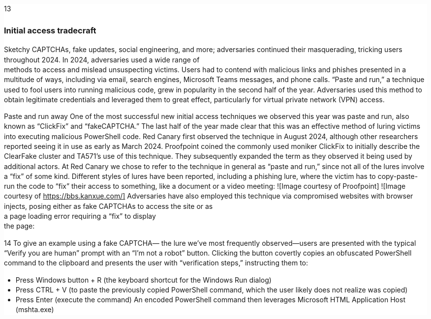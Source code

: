 13
### Initial access tradecraft 
Sketchy CAPTCHAs, fake updates, social engineering, and more; 
adversaries continued their masquerading, tricking users throughout 2024.
In 2024, adversaries used a wide range of  
methods to access and mislead unsuspecting 
victims. Users had to contend with malicious links 
and phishes presented in a multitude of ways, 
including via email, search engines, Microsoft 
Teams messages, and phone calls. “Paste and 
run,” a technique used to fool users into running 
malicious code, grew in popularity in the second 
half of the year. Adversaries used this method to 
obtain legitimate credentials and leveraged them 
to great effect, particularly for virtual private 
network (VPN) access. 
 
Paste and run away 
One of the most successful new initial access 
techniques we observed this year was paste and 
run, also known as “ClickFix” and “fakeCAPTCHA.” 
The last half of the year made clear that this 
was an effective method of luring victims into 
executing malicious PowerShell code. Red Canary 
first observed the technique in August 2024, 
although other researchers reported seeing it in 
use as early as March 2024. Proofpoint coined 
the commonly used moniker ClickFix to initially 
describe the ClearFake cluster and TA571’s use of 
this technique. They subsequently expanded the 
term as they observed it being used by additional 
actors. At Red Canary we chose to refer to the 
technique in general as “paste and run,” since not 
all of the lures involve a “fix” of some kind. 
Different styles of lures have been reported, 
including a phishing lure, where the victim has to 
copy-paste-run the code to “fix” their access to 
something, like a document or a video meeting: 
![Image courtesy of Proofpoint]
![Image courtesy of https://bbs.kanxue.com/]
Adversaries have also employed this technique via 
compromised websites with browser injects, posing 
either as fake CAPTCHAs to access the site or as  
a page loading error requiring a “fix” to display  
the page:

14
To give an example using a fake CAPTCHA—
the lure we’ve most frequently observed—users 
are presented with the typical “Verify you 
are human” prompt with an “I’m not a robot” 
button. Clicking the button covertly copies an 
obfuscated PowerShell command to the clipboard 
and presents the user with “verification steps,” 
instructing them to: 
- Press Windows button + R (the keyboard 
shortcut for the Windows Run dialog)
- Press CTRL + V (to paste the previously copied 
PowerShell command, which the user likely 
does not realize was copied)
- Press Enter (execute the command) 
An encoded PowerShell command then leverages 
Microsoft HTML Application Host (mshta.exe) 